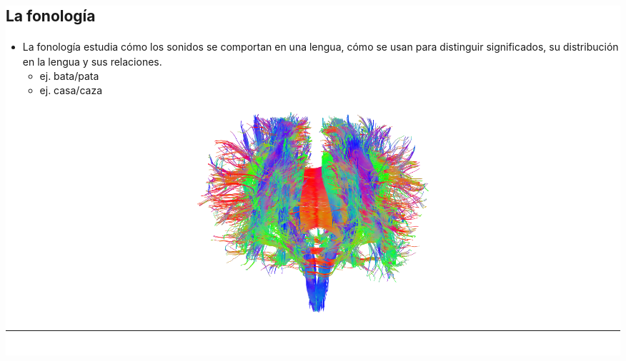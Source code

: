 
## La fonología

- La fonología estudia cómo los sonidos se comportan en una lengua, cómo se 
usan para distinguir significados, su distribución en la lengua y sus relaciones. 
	- ej. bata/pata
	- ej. casa/caza

<div align="center">
  <img width="350" src="./assets/img/fonologia.png">
</div>

---

</br>

<div align="center">
  <video width="550" allowfullscreen controls>
    <source src="../../libraries/assets/videos/why.mpg" type="video/mp4">
    <source src="../../libraries/assets/videos/why.ogg" type="video/ogg">
  </video>
</div>

